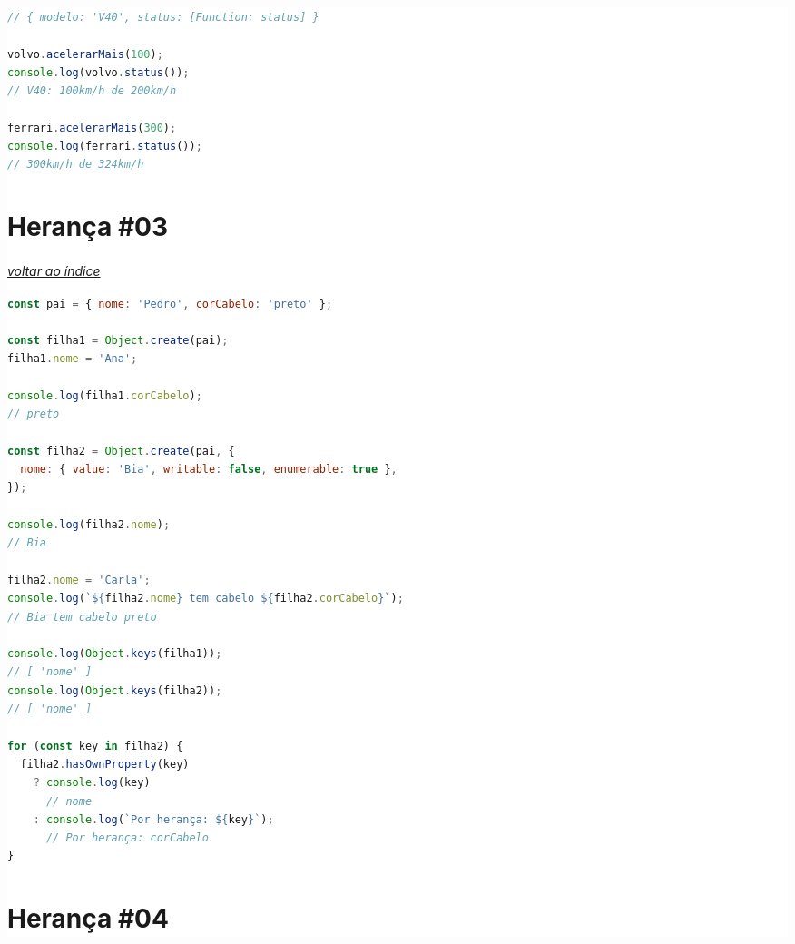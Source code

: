 ```js
// { modelo: 'V40', status: [Function: status] }

volvo.acelerarMais(100);
console.log(volvo.status());
// V40: 100km/h de 200km/h

ferrari.acelerarMais(300);
console.log(ferrari.status());
// 300km/h de 324km/h
```

# Herança #03

[*voltar ao índice*](#índice)


```js
const pai = { nome: 'Pedro', corCabelo: 'preto' };

const filha1 = Object.create(pai);
filha1.nome = 'Ana';

console.log(filha1.corCabelo);
// preto

const filha2 = Object.create(pai, {
  nome: { value: 'Bia', writable: false, enumerable: true },
});

console.log(filha2.nome);
// Bia

filha2.nome = 'Carla';
console.log(`${filha2.nome} tem cabelo ${filha2.corCabelo}`);
// Bia tem cabelo preto

console.log(Object.keys(filha1));
// [ 'nome' ]
console.log(Object.keys(filha2));
// [ 'nome' ]

for (const key in filha2) {
  filha2.hasOwnProperty(key)
    ? console.log(key)
      // nome
    : console.log(`Por herança: ${key}`);
      // Por herança: corCabelo
}
```

# Herança #04
